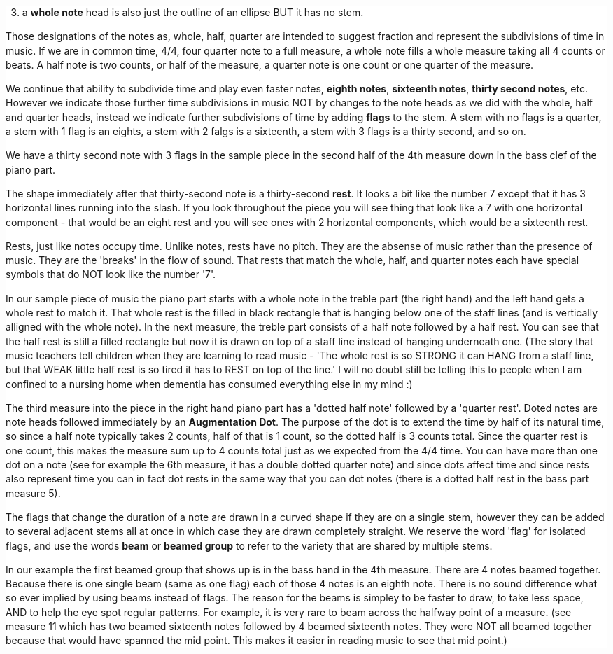 3) a **whole note** head is also just the outline of an ellipse BUT it has no stem.

Those designations of the notes as, whole, half, quarter are intended to suggest fraction and represent the subdivisions of time in music. If we are in common time, 4/4, four quarter note to a full measure, a whole note fills a whole measure taking all 4 counts or beats. A half note is two counts, or half of the measure, a quarter note is one count or one quarter of the measure. 

We continue that ability to subdivide time and play even faster notes, **eighth notes**, **sixteenth notes**, **thirty second notes**, etc. However we indicate those further time subdivisions in music NOT by changes to the note heads as we did with the whole, half and quarter heads, instead we indicate further subdivisions of time by adding **flags** to the stem. A stem with no flags is a quarter, a stem with 1 flag is an eights, a stem with 2 falgs is a sixteenth, a stem with 3 flags is a thirty second, and so on. 

We have a thirty second note with 3 flags in the sample piece in the second half of the 4th measure down in the bass clef of the piano part.

The shape immediately after that thirty-second note is a thirty-second **rest**. It looks a bit like the number 7 except that it has 3 horizontal lines running into the slash. If you look throughout the piece you will see thing that look like a 7 with one horizontal component - that would be an eight rest and you will see ones with 2 horizontal components, which would be a sixteenth rest. 

Rests, just like notes occupy time. Unlike notes, rests have no pitch. They are the absense of music rather than the presence of music. They are the 'breaks' in the flow of sound. That rests that match the whole, half, and quarter notes each have special symbols that do NOT look like the number '7'.

In our sample piece of music the piano part starts with a whole note in the treble part (the right hand) and the left hand gets a whole rest to match it. That whole rest is the filled in black rectangle that is hanging below one of the staff lines (and is vertically alligned with the whole note). In the next measure, the treble part consists of a half note followed by a half rest. You can see that the half rest is still a filled rectangle but now it is drawn on top of a staff line instead of hanging underneath one. (The story that music teachers tell children when they are learning to read music - 'The whole rest is so STRONG it can HANG from a staff line, but that WEAK little half rest is so tired it has to REST on top of the line.' I will no doubt still be telling this to people when I am confined to a nursing home when dementia has consumed everything else in my mind :)

The third measure into the piece in the right hand piano part has a 'dotted half note' followed by a 'quarter rest'. Doted notes are note heads followed immediately by an **Augmentation Dot**. The purpose of the dot is to extend the time by half of its natural time, so since a half note typically takes 2 counts, half of that is 1 count, so the dotted half is 3 counts total. Since the quarter rest is one count, this makes the measure sum up to 4 counts total just as we expected from the 4/4 time. You can have more than one dot on a note (see for example the 6th measure, it has a double dotted quarter note) and since dots affect time and since rests also represent time you can in fact dot rests in the same way that you can dot notes (there is a dotted half rest in the bass part measure 5).

The flags that change the duration of a note are drawn in a curved shape if they are on a single stem, however they can be added to several adjacent stems all at once in which case they are drawn completely straight. We reserve the word 'flag' for isolated flags, and use the words **beam** or **beamed group** to refer to the variety that are shared by multiple stems. 

In our example the first beamed group that shows up is in the bass hand in the 4th measure. There are 4 notes beamed together. Because there is one single beam (same as one flag) each of those 4 notes is an eighth note. There is no sound difference what so ever implied by using beams instead of flags. The reason for the beams is simpley to be faster to draw, to take less space, AND to help the eye spot regular patterns. For example, it is very rare to beam across the halfway point of a measure. (see measure 11 which has two beamed sixteenth notes followed by 4 beamed sixteenth notes. They were NOT all beamed together because that would have spanned the mid point. This makes it easier in reading music to see that mid point.) 
